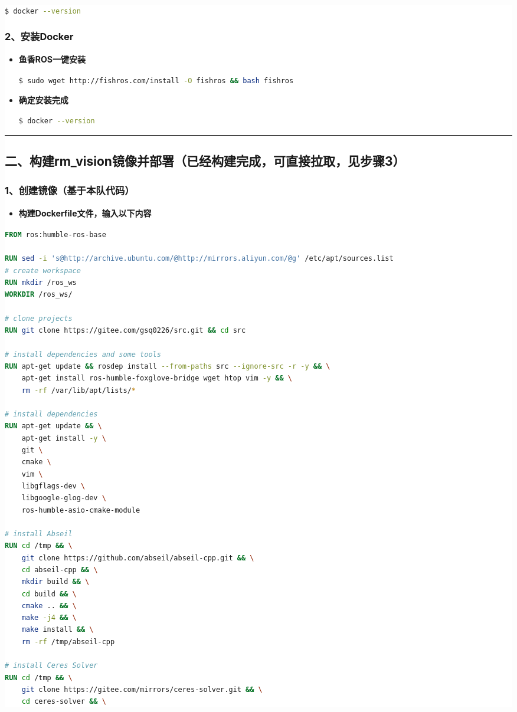   ```sh
  $ docker --version
  ```

### 2、安装Docker

- **鱼香ROS一键安装**

  ```sh
  $ sudo wget http://fishros.com/install -O fishros && bash fishros
  ```

- **确定安装完成**

  ```sh
  $ docker --version
  ```

---

## 二、构建rm_vision镜像并部署（已经构建完成，可直接拉取，见步骤3）

### 1、创建镜像（基于本队代码）

- **构建Dockerfile文件，输入以下内容**

```dockerfile
FROM ros:humble-ros-base

RUN sed -i 's@http://archive.ubuntu.com/@http://mirrors.aliyun.com/@g' /etc/apt/sources.list
# create workspace
RUN mkdir /ros_ws
WORKDIR /ros_ws/

# clone projects
RUN git clone https://gitee.com/gsq0226/src.git && cd src

# install dependencies and some tools
RUN apt-get update && rosdep install --from-paths src --ignore-src -r -y && \
    apt-get install ros-humble-foxglove-bridge wget htop vim -y && \
    rm -rf /var/lib/apt/lists/*
    
# install dependencies
RUN apt-get update && \
    apt-get install -y \
    git \
    cmake \
    vim \
    libgflags-dev \
    libgoogle-glog-dev \
    ros-humble-asio-cmake-module
    
# install Abseil
RUN cd /tmp && \
    git clone https://github.com/abseil/abseil-cpp.git && \
    cd abseil-cpp && \
    mkdir build && \
    cd build && \
    cmake .. && \
    make -j4 && \
    make install && \
    rm -rf /tmp/abseil-cpp

# install Ceres Solver
RUN cd /tmp && \
    git clone https://gitee.com/mirrors/ceres-solver.git && \
    cd ceres-solver && \
```